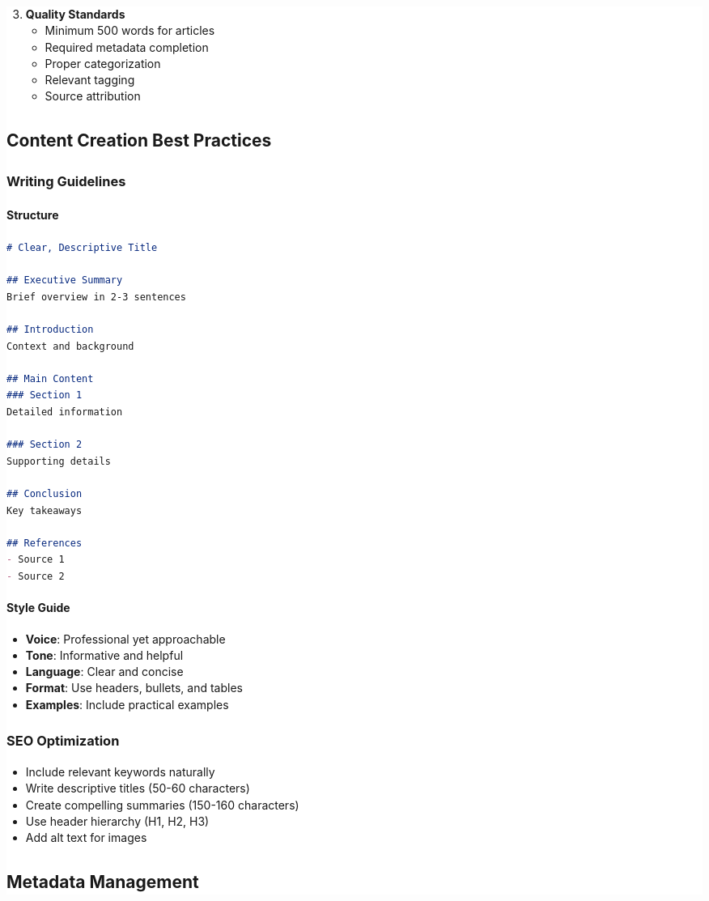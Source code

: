 3. **Quality Standards**
   - Minimum 500 words for articles
   - Required metadata completion
   - Proper categorization
   - Relevant tagging
   - Source attribution

## Content Creation Best Practices

### Writing Guidelines

#### Structure
```markdown
# Clear, Descriptive Title

## Executive Summary
Brief overview in 2-3 sentences

## Introduction
Context and background

## Main Content
### Section 1
Detailed information

### Section 2
Supporting details

## Conclusion
Key takeaways

## References
- Source 1
- Source 2
```

#### Style Guide
- **Voice**: Professional yet approachable
- **Tone**: Informative and helpful
- **Language**: Clear and concise
- **Format**: Use headers, bullets, and tables
- **Examples**: Include practical examples

### SEO Optimization
- Include relevant keywords naturally
- Write descriptive titles (50-60 characters)
- Create compelling summaries (150-160 characters)
- Use header hierarchy (H1, H2, H3)
- Add alt text for images

## Metadata Management

